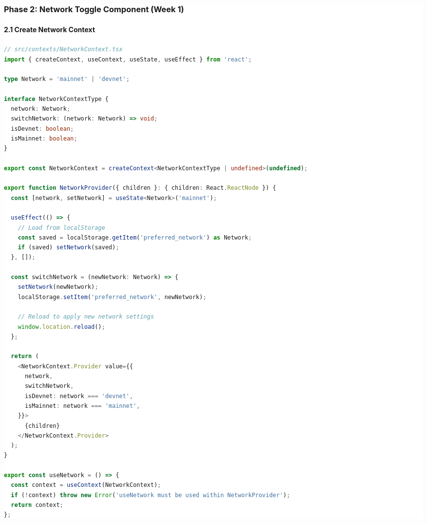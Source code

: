 ### Phase 2: Network Toggle Component (Week 1)

#### 2.1 Create Network Context
```typescript
// src/contexts/NetworkContext.tsx
import { createContext, useContext, useState, useEffect } from 'react';

type Network = 'mainnet' | 'devnet';

interface NetworkContextType {
  network: Network;
  switchNetwork: (network: Network) => void;
  isDevnet: boolean;
  isMainnet: boolean;
}

export const NetworkContext = createContext<NetworkContextType | undefined>(undefined);

export function NetworkProvider({ children }: { children: React.ReactNode }) {
  const [network, setNetwork] = useState<Network>('mainnet');

  useEffect(() => {
    // Load from localStorage
    const saved = localStorage.getItem('preferred_network') as Network;
    if (saved) setNetwork(saved);
  }, []);

  const switchNetwork = (newNetwork: Network) => {
    setNetwork(newNetwork);
    localStorage.setItem('preferred_network', newNetwork);
    
    // Reload to apply new network settings
    window.location.reload();
  };

  return (
    <NetworkContext.Provider value={{
      network,
      switchNetwork,
      isDevnet: network === 'devnet',
      isMainnet: network === 'mainnet',
    }}>
      {children}
    </NetworkContext.Provider>
  );
}

export const useNetwork = () => {
  const context = useContext(NetworkContext);
  if (!context) throw new Error('useNetwork must be used within NetworkProvider');
  return context;
};
```
